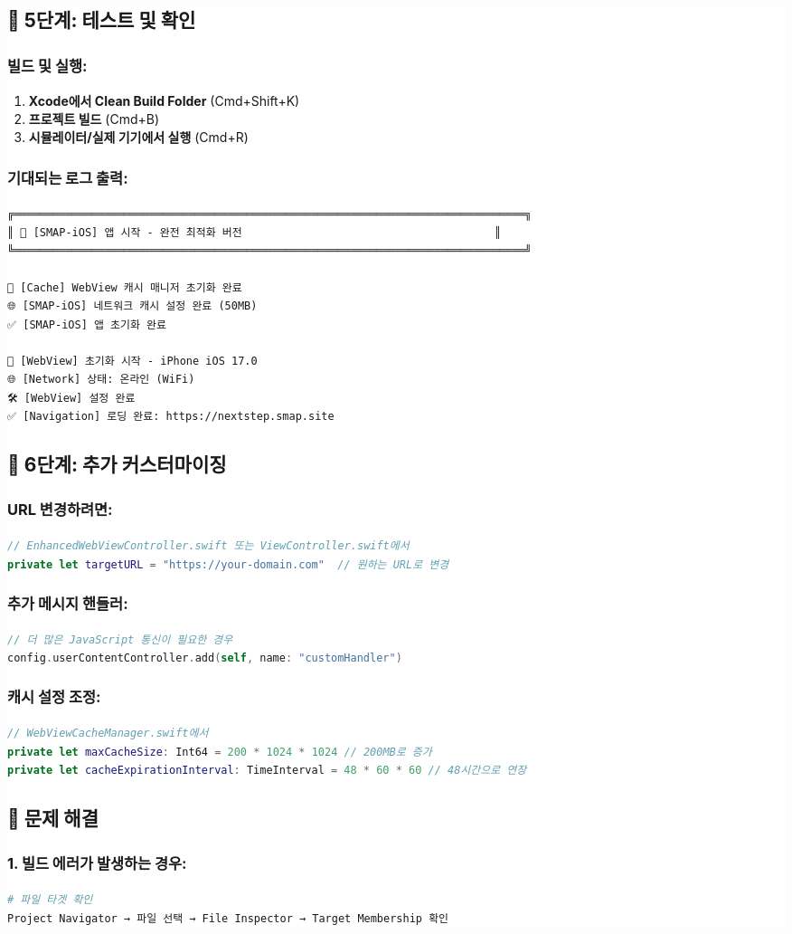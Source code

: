 
## 🧪 5단계: 테스트 및 확인

### 빌드 및 실행:
1. **Xcode에서 Clean Build Folder** (Cmd+Shift+K)
2. **프로젝트 빌드** (Cmd+B)
3. **시뮬레이터/실제 기기에서 실행** (Cmd+R)

### 기대되는 로그 출력:
```
╔═══════════════════════════════════════════════════════════════════════════════╗
║ 🚀 [SMAP-iOS] 앱 시작 - 완전 최적화 버전                                       ║
╚═══════════════════════════════════════════════════════════════════════════════╝

💾 [Cache] WebView 캐시 매니저 초기화 완료
🌐 [SMAP-iOS] 네트워크 캐시 설정 완료 (50MB)
✅ [SMAP-iOS] 앱 초기화 완료

📱 [WebView] 초기화 시작 - iPhone iOS 17.0
🌐 [Network] 상태: 온라인 (WiFi)
🛠️ [WebView] 설정 완료
✅ [Navigation] 로딩 완료: https://nextstep.smap.site
```

## 🔧 6단계: 추가 커스터마이징

### URL 변경하려면:
```swift
// EnhancedWebViewController.swift 또는 ViewController.swift에서
private let targetURL = "https://your-domain.com"  // 원하는 URL로 변경
```

### 추가 메시지 핸들러:
```swift
// 더 많은 JavaScript 통신이 필요한 경우
config.userContentController.add(self, name: "customHandler")
```

### 캐시 설정 조정:
```swift
// WebViewCacheManager.swift에서
private let maxCacheSize: Int64 = 200 * 1024 * 1024 // 200MB로 증가
private let cacheExpirationInterval: TimeInterval = 48 * 60 * 60 // 48시간으로 연장
```

## 🚨 문제 해결

### 1. 빌드 에러가 발생하는 경우:
```bash
# 파일 타겟 확인
Project Navigator → 파일 선택 → File Inspector → Target Membership 확인
```

